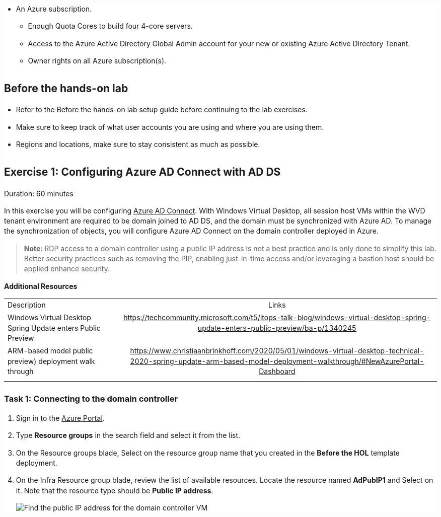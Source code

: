 -   An Azure subscription.

    -   Enough Quota Cores to build four 4-core servers.

    -   Access to the Azure Active Directory Global Admin account for your new or existing Azure Active Directory Tenant.

    -   Owner rights on all Azure subscription(s).

## Before the hands-on lab

-   Refer to the Before the hands-on lab setup guide before continuing to the lab exercises.
  
-   Make sure to keep track of what user accounts you are using and where you are using them.

-   Regions and locations, make sure to stay consistent as much as possible.

## Exercise 1: Configuring Azure AD Connect with AD DS

Duration:  60 minutes

In this exercise you will be configuring [Azure AD Connect](https://docs.microsoft.com/en-us/azure/active-directory/hybrid/whatis-azure-ad-connect). With Windows Virtual Desktop, all session host VMs within the WVD tenant environment are required to be domain joined to AD DS, and the domain must be synchronized with Azure AD. To manage the synchronization of objects, you will configure Azure AD Connect on the domain controller deployed in Azure.

>**Note**: RDP access to a domain controller using a public IP address is not a best practice and is only done to simplify this lab. Better security practices such as removing the PIP, enabling just-in-time access and/or leveraging a bastion host should be applied enhance security.

**Additional Resources**

  |              |            |  
|----------|:-------------:|
| Description | Links |
| Windows Virtual Desktop Spring Update enters Public Preview |https://techcommunity.microsoft.com/t5/itops-talk-blog/windows-virtual-desktop-spring-update-enters-public-preview/ba-p/1340245|
|ARM-based model public preview) deployment walk through |https://www.christiaanbrinkhoff.com/2020/05/01/windows-virtual-desktop-technical-2020-spring-update-arm-based-model-deployment-walkthrough/#NewAzurePortal-Dashboard |
  |              |            | 

### Task 1: Connecting to the domain controller

1.  Sign in to the [Azure Portal](https://portal.azure.com/).

2.  Type **Resource groups** in the search field and select it from the list.

3.  On the Resource groups blade, Select on the resource group name that you created in the **Before the HOL** template deployment.

4.  On the Infra Resource group blade, review the list of available resources. Locate the resource named **AdPubIP1** and Select on it. Note that the resource type should be **Public IP address**.

    ![Find the public IP address for the domain controller VM](images/publicip.png "Public IP address for Domain Controller VM")
